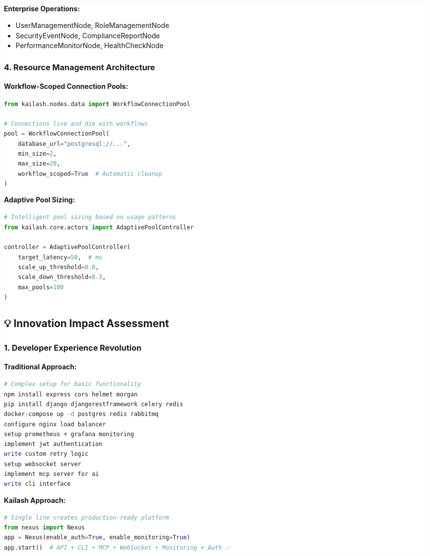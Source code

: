 **Enterprise Operations:**
- UserManagementNode, RoleManagementNode
- SecurityEventNode, ComplianceReportNode
- PerformanceMonitorNode, HealthCheckNode

### 4. **Resource Management Architecture**

**Workflow-Scoped Connection Pools:**
```python
from kailash.nodes.data import WorkflowConnectionPool

# Connections live and die with workflows
pool = WorkflowConnectionPool(
    database_url="postgresql://...",
    min_size=2,
    max_size=20,
    workflow_scoped=True  # Automatic cleanup
)
```

**Adaptive Pool Sizing:**
```python
# Intelligent pool sizing based on usage patterns
from kailash.core.actors import AdaptivePoolController

controller = AdaptivePoolController(
    target_latency=50,  # ms
    scale_up_threshold=0.8,
    scale_down_threshold=0.3,
    max_pools=100
)
```

## 💡 Innovation Impact Assessment

### 1. **Developer Experience Revolution**

**Traditional Approach:**
```bash
# Complex setup for basic functionality
npm install express cors helmet morgan
pip install django djangorestframework celery redis
docker-compose up -d postgres redis rabbitmq
configure nginx load balancer
setup prometheus + grafana monitoring
implement jwt authentication
write custom retry logic
setup websocket server
implement mcp server for ai
write cli interface
```

**Kailash Approach:**
```python
# Single line creates production-ready platform
from nexus import Nexus
app = Nexus(enable_auth=True, enable_monitoring=True)
app.start()  # API + CLI + MCP + WebSocket + Monitoring + Auth ✅
```
